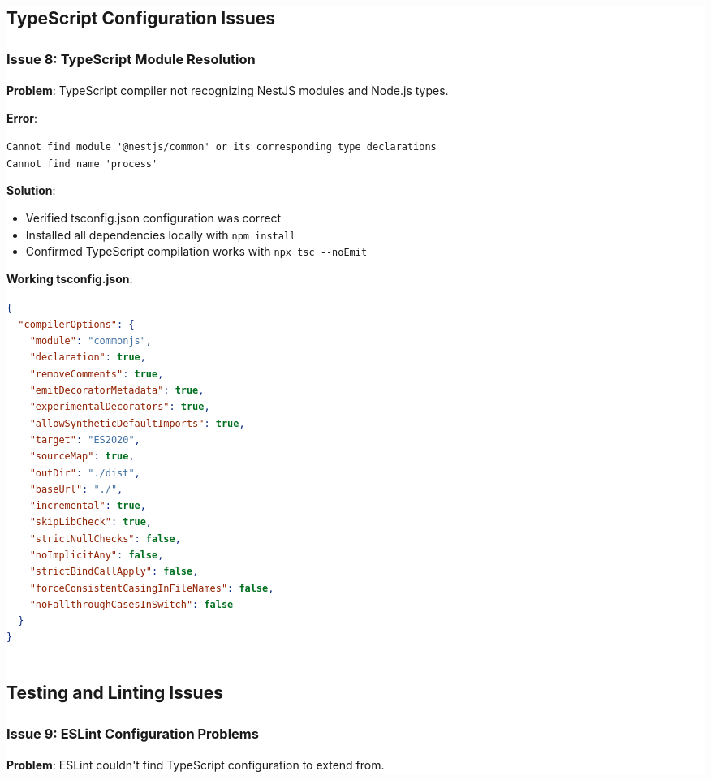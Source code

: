 
## TypeScript Configuration Issues

### Issue 8: TypeScript Module Resolution

**Problem**: TypeScript compiler not recognizing NestJS modules and Node.js types.

**Error**:

```
Cannot find module '@nestjs/common' or its corresponding type declarations
Cannot find name 'process'
```

**Solution**:

- Verified tsconfig.json configuration was correct
- Installed all dependencies locally with `npm install`
- Confirmed TypeScript compilation works with `npx tsc --noEmit`

**Working tsconfig.json**:

```json
{
  "compilerOptions": {
    "module": "commonjs",
    "declaration": true,
    "removeComments": true,
    "emitDecoratorMetadata": true,
    "experimentalDecorators": true,
    "allowSyntheticDefaultImports": true,
    "target": "ES2020",
    "sourceMap": true,
    "outDir": "./dist",
    "baseUrl": "./",
    "incremental": true,
    "skipLibCheck": true,
    "strictNullChecks": false,
    "noImplicitAny": false,
    "strictBindCallApply": false,
    "forceConsistentCasingInFileNames": false,
    "noFallthroughCasesInSwitch": false
  }
}
```

---

## Testing and Linting Issues

### Issue 9: ESLint Configuration Problems

**Problem**: ESLint couldn't find TypeScript configuration to extend from.
